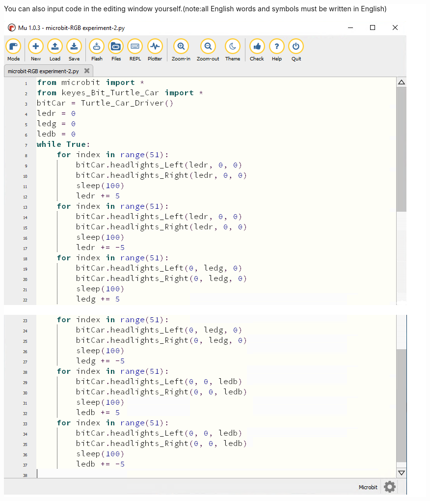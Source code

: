 You can also input code in the editing window yourself.(note:all English words
and symbols must be written in English)

![](media/1f4b7db8ba329783b2aa33ee312f6744.png)

![](media/5cc44598fb9d06e952d84558ffc47108.png)
